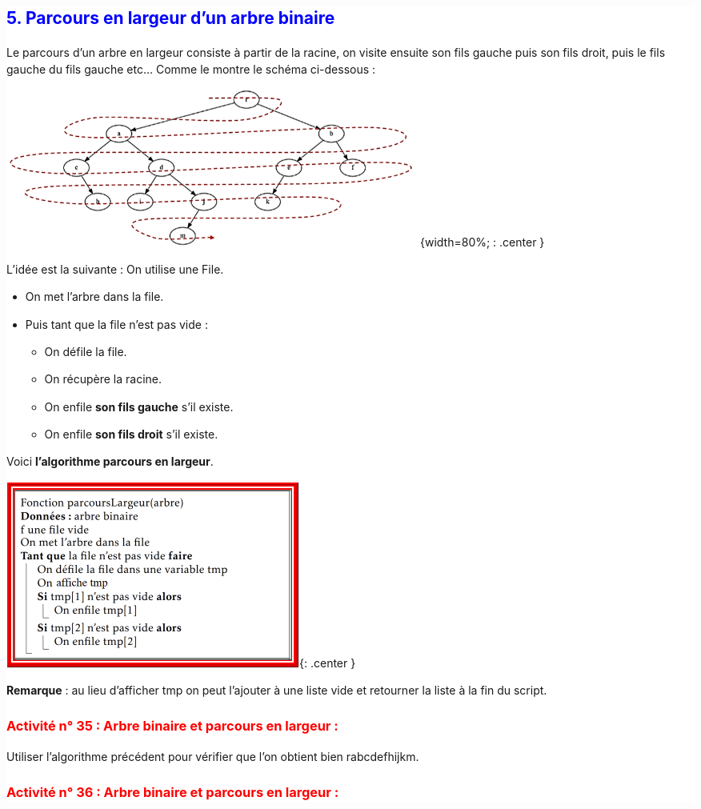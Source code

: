 ## <H2 STYLE="COLOR:BLUE;"> <a name="_toc149141406"></a>**5. Parcours en largeur d’un arbre binaire**</H2>

Le parcours d’un arbre en largeur consiste à partir de la racine, on visite ensuite son fils gauche puis son fils droit, puis le fils gauche du fils gauche etc… Comme le montre le schéma ci-dessous :

![](Aspose.Words.65baf931-881f-40e2-aa25-930614e1cc7e.053.png){width=80%; : .center }

L’idée est la suivante : On utilise une File.

- On met l’arbre dans la file.

- Puis tant que la file n’est pas vide :

  - On défile la file.

  - On récupère la racine.

  - On enfile **son fils gauche** s’il existe.

  - On enfile **son fils droit** s’il existe.

Voici **l’algorithme parcours en largeur**.

![](Aspose.Words.65baf931-881f-40e2-aa25-930614e1cc7e.054.png){: .center }

**Remarque** : au lieu d’afficher tmp on peut l’ajouter à une liste vide et retourner la liste à la fin du script.

**<H3 STYLE="COLOR:red;">Activité n° 35 : Arbre binaire et parcours en largeur :</H3>** Utiliser l’algorithme précédent pour vérifier que l’on obtient bien rabcdefhijkm.

**<H3 STYLE="COLOR:red;">Activité n° 36 : Arbre binaire et parcours en largeur :**</H3>
